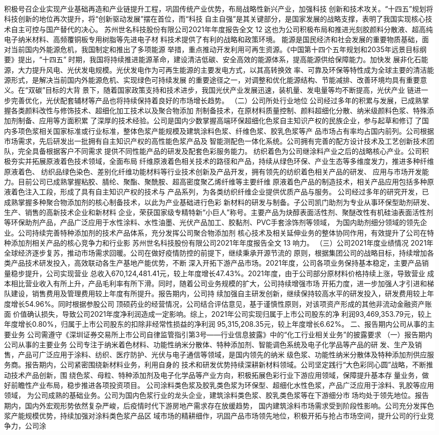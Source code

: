 积极号召企业实现产业基础再造和产业链提升工程，巩固传统产业优势，布局战略性新兴产业，加强科技
创新和技术攻关。“十四五”规划将科技创新的地位再次提升，将“创新驱动发展”摆在首位，而“科技
自主自强”是其关键部分，是国家发展的战略支撑，表明了我国实现核心技术自主可控与国产替代的决心。
苏州世名科技股份有限公司2021年年度报告全文
12
这也为公司积极布局和推进光刻胶颜料分散液、超高纯电子纳米材料、高频覆铜板专用树脂等先进电子材
料技术提供了有利的战略和政策环境。
能源是国民经济和社会发展的重要物质基础，面对当前国内外能源危机，我国制定和推出了多项能源
举措，重点推动开发利用可再生资源。《中国第十四个五年规划和2035年远景目标纲要》提出，“十四五”
时期，我国将持续推进能源革命，建设清洁低碳、安全高效的能源体系，提高能源供给保障能力。加快发
展非化石能源，大力提升风电、光伏发电规模。光伏发电作为可再生能源的主要发电方式，以其高转换效
率、可靠及环保等特性成为全球主要的清洁能源形式，是解决当前国内外能源危机、实现绿色可持续发展
的重要途径之一，对调整和优化能源结构、节能减排、改善环境均具有重要意义。在“双碳”目标的大背
景下，随着国家政策支持和技术进步，我国光伏产业发展迅速，装机量、发电量等均不断提高，光伏产业
链进一步完善优化，光伏配套辅材等产品也将持续保持着良好的市场增长趋势。
（二）公司所处行业地位
公司经过多年的积累与发展，已成熟掌握各类颜料改性与修饰技术、超细化加工技术以及聚合物添加
剂制备技术，在原材料质量控制、颜料超细化分散、纳米级颜料色浆、特殊添加剂制备、应用等方面积累
了深厚的技术经验。公司是国内少数掌握高端环保超细化色浆自主知识产权的民族企业，参与起草和修订
了国内多项色浆相关国家标准或行业标准，整体色浆产能规模及建筑涂料色浆、纤维色浆、胶乳色浆等产
品市场占有率均占国内前列。公司根据市场需求，先后研发出一批拥有自主知识产权的高性能色浆产品及
智能测配色一体化系统。公司拥有完善的配方设计技术及工艺创新技术团队，完全具备根据客户不同需求
提供不同性能产品的研发及配套色彩服务能力。
纺织着色为公司继涂料产业之后的战略核心产业。公司积极夯实并拓展原液着色技术领域，全面布局
纤维原液着色相关技术的路径和产品，持续从绿色环保、产业生态等多维度发力，推进多种纤维原液着色、
纺织品绿色染色、差别化纤维功能材料等行业技术创新及产品开发，拥有领先的纺织着色相关产品的研发、
应用与市场开发能力。目前公司已成熟掌握粘胶、腈纶、聚酯、聚酰胺、超高密度聚乙烯纤维等主要纤维
原液着色产品的制造技术，相关产品应用包括多种原液着色注入工段，形成了具有自主知识产权的技术与
产品系列，为各类纺织纤维企业提供优质产品与服务。
公司经过多年的研究开发，已成熟掌握多种聚合物添加剂的核心制备技术，以此为产业基础进行色彩
新材料的研发与制备。子公司凯门助剂为专业从事环保型助剂研发、生产、销售的高新技术企业和新材料
企业，荣获国家级专精特新“小巨人”称号。主要产品为炔醇表面活性剂、聚醚改性有机硅油表面活性剂
等环保助剂产品，产品广泛应用于水性涂料、水性油墨、光伏产品加工、胶黏剂、PVC手套涂饰剂等领域，
为国内助剂细分领域的领先企业。公司持续完善特种添加剂的技术产品体系，充分发挥公司聚合物添加剂
核心技术及相关延伸业务的整体协同作用，有效提升了公司在特种添加剂相关产品的核心竞争力和行业影
苏州世名科技股份有限公司2021年年度报告全文
13
响力。
（三）公司2021年度业绩情况
2021年全球经济逐步复苏，推动市场需求回暖。公司在做好疫情防控的前提下，继续秉承开源节流的
原则，根据集团公司的战略目标，持续增加各类产品技术研发投入，高效联动各生产基地产能优势，不断
深入开拓下游产品市场。2021年度，公司各项业务保持基本稳定，主要产品销量稳步提升，公司实现营业
总收入670,124,481.41元，较上年度增长47.43%。2021年度，由于公司部分原材料价格持续上涨，导致营业
成本相比营业收入有所上升，产品毛利率有所下滑。同时，随着公司业务规模的扩大，公司持续增强市场
开拓力度，进一步加强人才引进和梯队建设，销售费用及管理费用较上年度有所提升。报告期内，公司持
续加强自主研发创新，继续保持较高水平的研发投入，研发费用较上年度增长54.96%。同时根据参股公司
顶硕药业的经营情况，公司结合评估意见，基于谨慎性原则，对该项资产形成的其他非流动金融资产账面
价值确认损失，导致公司2021年度净利润造成一定影响。综上，2021年公司实现归属于上市公司股东的净
利润93,469,353.79元，较上年度增长0.80%，归属于上市公司股东的扣除非经常性损益的净利润
95,315,208.35元，较上年度增长6.62%。
二、报告期内公司从事的主要业务
公司需遵守《深圳证券交易所上市公司自律监管指引第3号——行业信息披露》中的“化工行业相关业务”的披露要求
（一）报告期内公司从事的主要业务
公司专注于纳米着色材料、功能性纳米分散体、特种添加剂、智能调色系统及电子化学品等产品的研
发、生产及销售，产品可广泛应用于涂料、纺织、医疗防护、光伏与电子通信等领域，是国内领先的纳米
级色浆、功能性纳米分散体及特种添加剂供应服务商。报告期内，公司紧密围绕新材料业务，利用自身的
技术和研发优势持续深耕新材料领域。公司坚定践行“大色彩同心圆”战略，不断推动技术产品创新，围
绕色浆、母粒、特种添加剂及电子化学品等产业方向，积极拓展色彩行业下游应用领域，保障提升基本存
量业务，做好前瞻性产业布局，稳步推进各项投资项目。
公司涂料类色浆及胶乳类色浆为环保型、超细化水性色浆，产品广泛应用于涂料、乳胶等应用领域，
为公司成熟的基础业务。公司为国内色浆行业的龙头企业，建筑涂料类色浆、胶乳类色浆等在下游细分市
场均处于领先地位。报告期内，国内外宏观形势依然复杂严峻，后疫情时代下游房地产需求存在放缓趋势，
国内建筑涂料市场需求受到阶段性影响。公司充分发挥色浆产能规模优势，持续加强对涂料类色浆产品区
域市场的精耕细作，巩固产品市场领先地位，积极开拓与抢占市场空间，提升公司的行业竞争力，公司涂